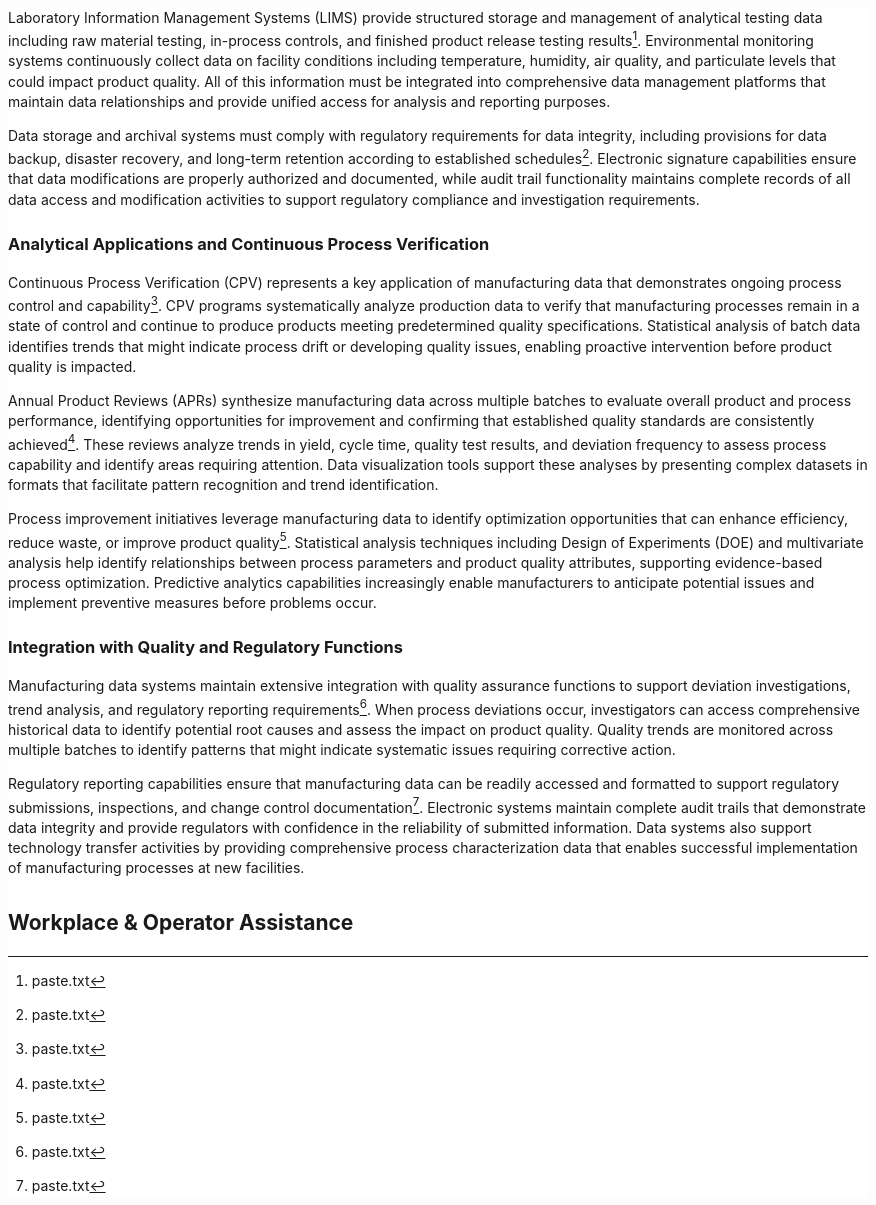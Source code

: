 Laboratory Information Management Systems (LIMS) provide structured storage and management of analytical testing data including raw material testing, in-process controls, and finished product release testing results[^1]. Environmental monitoring systems continuously collect data on facility conditions including temperature, humidity, air quality, and particulate levels that could impact product quality. All of this information must be integrated into comprehensive data management platforms that maintain data relationships and provide unified access for analysis and reporting purposes.

Data storage and archival systems must comply with regulatory requirements for data integrity, including provisions for data backup, disaster recovery, and long-term retention according to established schedules[^1]. Electronic signature capabilities ensure that data modifications are properly authorized and documented, while audit trail functionality maintains complete records of all data access and modification activities to support regulatory compliance and investigation requirements.

### Analytical Applications and Continuous Process Verification

Continuous Process Verification (CPV) represents a key application of manufacturing data that demonstrates ongoing process control and capability[^1]. CPV programs systematically analyze production data to verify that manufacturing processes remain in a state of control and continue to produce products meeting predetermined quality specifications. Statistical analysis of batch data identifies trends that might indicate process drift or developing quality issues, enabling proactive intervention before product quality is impacted.

Annual Product Reviews (APRs) synthesize manufacturing data across multiple batches to evaluate overall product and process performance, identifying opportunities for improvement and confirming that established quality standards are consistently achieved[^1]. These reviews analyze trends in yield, cycle time, quality test results, and deviation frequency to assess process capability and identify areas requiring attention. Data visualization tools support these analyses by presenting complex datasets in formats that facilitate pattern recognition and trend identification.

Process improvement initiatives leverage manufacturing data to identify optimization opportunities that can enhance efficiency, reduce waste, or improve product quality[^1]. Statistical analysis techniques including Design of Experiments (DOE) and multivariate analysis help identify relationships between process parameters and product quality attributes, supporting evidence-based process optimization. Predictive analytics capabilities increasingly enable manufacturers to anticipate potential issues and implement preventive measures before problems occur.

### Integration with Quality and Regulatory Functions

Manufacturing data systems maintain extensive integration with quality assurance functions to support deviation investigations, trend analysis, and regulatory reporting requirements[^1]. When process deviations occur, investigators can access comprehensive historical data to identify potential root causes and assess the impact on product quality. Quality trends are monitored across multiple batches to identify patterns that might indicate systematic issues requiring corrective action.

Regulatory reporting capabilities ensure that manufacturing data can be readily accessed and formatted to support regulatory submissions, inspections, and change control documentation[^1]. Electronic systems maintain complete audit trails that demonstrate data integrity and provide regulators with confidence in the reliability of submitted information. Data systems also support technology transfer activities by providing comprehensive process characterization data that enables successful implementation of manufacturing processes at new facilities.

## Workplace \& Operator Assistance


[^1]: paste.txt
[^2]: https://www.tandfonline.com/doi/full/10.1080/00207543.2024.2334416
[^3]: https://discover.3ds.com/optimize-production-flows-and-batch-release-pharmaceutical-manufacturing
[^4]: https://www.digitalsoft.com/manufacturing-execution/shopfloor-scheduling-how-to-provide-visibility-and-responsiveness-to-supply-chain/
[^5]: https://appliedsmartfactory.com/wp-content/uploads/2022/02/Harnessing-the-Real-Capacity-of-Pharma-Manufacturing-Smart-Scheduling.pdf
[^6]: https://plm.sw.siemens.com/en-US/opcenter/execution/pharma/
[^7]: https://cyberplan.it/en/production-planning-in-the-pharmaceutical-industry/
[^8]: https://www.mastercontrol.com/manufacturing/pharma-mes/
[^9]: https://clarkstonconsulting.com/insights/continuous-pharmaceutical-manufacturing/
[^10]: https://www.idbs.com/knowledge-base/how-does-an-electronic-batch-record-work/
[^11]: https://www.processindustryforum.com/article/process-control-and-monitoring-for-the-pharmaceutical-industry
[^12]: https://www.tandfonline.com/doi/full/10.1080/21693277.2024.2324339
[^13]: https://www.aspentech.com/en/resources/on-demand-webinars/riding-the-rollercoaster-of-pharma-production-scheduling
[^14]: https://katanamrp.com/blog/shop-floor-planning/
[^15]: https://www.aimms.com/story/long-range-capacity-planning-with-network-design-technology/
[^16]: https://www.tandfonline.com/doi/full/10.1080/21693277.2024.2332285
[^17]: https://collaborate.princeton.edu/en/publications/overview-of-scheduling-methods-for-pharmaceutical-production
[^18]: https://www.tandfonline.com/doi/full/10.1080/00207543.2023.2173503
[^19]: https://www.koerber-pharma.com/en/solutions/software/werum-pas-x-mes-suite/werum-pas-x-scheduler
[^20]: https://drive.google.com/file/d/1Nntyqi7Ff2Mvqi7fBziSbRNPcL2UWVQc/view?usp=drive_link
[^21]: https://linkinghub.elsevier.com/retrieve/pii/S1474667016339416
[^22]: https://www.semanticscholar.org/paper/618a7db27bbbacd49a4a82e30a6740cf56d7fd9f
[^23]: https://www.semanticscholar.org/paper/edb3f98b996ea53c3dcea68864dc13dcb71ac181
[^24]: https://linkinghub.elsevier.com/retrieve/pii/S0925527323003341
[^25]: https://www.tandfonline.com/doi/full/10.1080/00207543.2023.2217297
[^26]: https://linkinghub.elsevier.com/retrieve/pii/S0925527324000665
[^27]: https://linkinghub.elsevier.com/retrieve/pii/S0925527324001683
[^28]: https://www.symestic.com/de-de/was-ist/production-scheduling
[^29]: https://www.planettogether.com/blog/production-scheduling-flexibility-in-pharmaceutical-manufacturing
[^30]: http://link.springer.com/10.1007/s00170-005-0164-0
[^31]: http://link.springer.com/10.1007/s00170-005-0090-1
[^32]: https://linkinghub.elsevier.com/retrieve/pii/S0098135421001241
[^33]: https://linkinghub.elsevier.com/retrieve/pii/S2212827115011518
[^34]: https://linkinghub.elsevier.com/retrieve/pii/S0098135414000982
[^35]: https://www.planettogether.com/blog/mastering-batch-production-scheduling-techniques-in-pharmaceutical-manufacturing
[^36]: https://link.springer.com/10.1007/978-3-642-20009-0_86
[^37]: https://www.semanticscholar.org/paper/2049cee1a867a87bd06fbac7c980214265c888c4
[^38]: https://www.linkedin.com/pulse/production-planning-control-pharmaceutical-industry-kaustubh-bhagat
[^39]: https://publications.ait.ac.at/de/publications/a-revision-of-production-planning-and-scheduling-methods-in-pharm
[^40]: https://www.porsche-consulting.com/international/en/publication/automation-production-planning-enhanced-ai
[^41]: https://www.semanticscholar.org/paper/046de0df4562625a14998f96601a28475a05e4bb
[^42]: https://dl.acm.org/doi/10.1145/3079079.3079103
[^43]: https://link.springer.com/10.1007/978-3-662-46981-1_8
[^44]: https://www.koerber-pharma.com/solutions/software/werum-pas-x-mes-suite/werum-pas-x-mbr-design-execution
[^45]: https://www.sw.siemens.com/en-US/technology/electronic-batch-record/
[^46]: https://www.semanticscholar.org/paper/3bacea93390c6cf8a18128435ed89b905b59c014
[^47]: https://linkinghub.elsevier.com/retrieve/pii/S0305054822003641
[^48]: https://link.springer.com/10.1007/s00521-023-08877-3
[^49]: https://linkinghub.elsevier.com/retrieve/pii/S0925527319303895
[^50]: https://my.3dexperience.3ds.com/welcome/compass-world/3dexperience-life-sciences-and-healthcare/made-to-cure-for-biopharma/production-scheduling
[^51]: https://www.planettogether.com/blog/dynamic-scheduling-in-pharmaceutical-manufacturing-the-key-to-agility-and-efficiency
[^52]: https://iieta.org/journals/jesa/paper/10.18280/jesa.560501
[^53]: https://onlinelibrary.wiley.com/doi/10.1111/glob.12159
[^54]: https://journals.sagepub.com/doi/10.1177/17496020231196422
[^55]: https://www.linkedin.com/pulse/demand-production-scheduling-pharmaceutical-akash-salaria-oc5se
[^56]: https://appliedsmartfactory.com/pharmaceutical-blog/pharma-4-0/algorithmic-scheduling/
[^57]: https://www2.deloitte.com/content/dam/Deloitte/global/Documents/Technology/gx-tech-shop-floor-next.pdf
[^58]: https://www.fastec.de/en/mes-fastec-4-pro/production-planning/
[^59]: https://researchbridgepublisher.com/index.php/ijsshr/article/view/142
[^60]: https://ejournal.umm.ac.id/index.php/jcse/article/view/25077
[^61]: https://journal.emwa.org/artificial-intelligence-and-machine-learning/Unlocking-new-efficiencies-How-structured-content-authoring-is-streamlining-the-production-of-clinical-documents-for-the-pharmaceutical-industry
[^62]: https://www.ijraset.com/best-journal/lean-concept-implimentaion-practices-in-small-and-medium-scale-pharmaceutical-industry
[^63]: http://www.growingscience.com/dsl/Vol13/dsl_2024_18.pdf
[^64]: http://services.igi-global.com/resolvedoi/resolve.aspx?doi=10.4018/978-1-7998-0945-6.ch081
[^65]: http://services.igi-global.com/resolvedoi/resolve.aspx?doi=10.4018/978-1-5225-2234-8.ch011
[^66]: https://academic.oup.com/heapol/article/34/6/440/5532172
[^67]: https://pharmuni.com/2024/10/30/strategic-planning-in-pharmaceutical-production/
[^68]: https://escholarship.org/content/qt2h00r320/qt2h00r320_noSplash_5a0206436021b1326bd370a2d66348fe.pdf?t=odi08k
[^69]: https://arxiv.org/abs/2411.15871
[^70]: https://ieeexplore.ieee.org/document/10988928/
[^71]: https://arxiv.org/abs/2501.12407
[^72]: https://ieeexplore.ieee.org/document/9671275/
[^73]: https://ieeexplore.ieee.org/document/9685833/
[^74]: https://ieeexplore.ieee.org/document/10208656/
[^75]: https://onlinelibrary.wiley.com/doi/10.1155/2019/7438710
[^76]: https://www.batchmaster.co.in/blog/improve-batch-processing-with-pharma-erp-software
[^77]: https://plm.sw.siemens.com/de-DE/opcenter/execution/pharma/
[^78]: https://www.apprentice.io/life-science-glossary/br-batch-record
[^79]: https://www.linkedin.com/pulse/embracing-digital-transformation-pharmaceutical-role-control-dicerto-jpfaf
[^80]: https://www.koerber-pharma.com/blog/boosting-efficiency-and-productivity-with-electronic-batch-recording-ebr
[^81]: https://ieeexplore.ieee.org/document/10421242/
[^82]: https://ieeexplore.ieee.org/document/10260396/
[^83]: https://www.spiedigitallibrary.org/conference-proceedings-of-spie/12566/2667657/An-adaptive-scheduling-approach-with-agent-and-Q-learning-for/10.1117/12.2667657.full
[^84]: https://ieeexplore.ieee.org/document/9551604/
[^85]: https://ieeexplore.ieee.org/document/9407522/
[^86]: https://www.deskera.com/blog/shop-floor-scheduling/
[^87]: https://ascsoftware.com/blog/understanding-shop-floor-control-key-concepts-explained/
[^88]: https://wm-synergy.com/pfm-is-revolutionizing-shop-floor-scheduling/
[^89]: https://www.criticalmanufacturing.com/blog/success-factors-for-shop-floor-scheduling/
[^1]: paste.txt
[^2]: https://pmc.ncbi.nlm.nih.gov/articles/PMC11360752/
[^3]: https://pmc.ncbi.nlm.nih.gov/articles/PMC3122044/
[^4]: https://pmc.ncbi.nlm.nih.gov/articles/PMC4759219/
[^5]: https://pmc.ncbi.nlm.nih.gov/articles/PMC4415584/
[^6]: https://ispe.org/pharmaceutical-engineering/march-april-2021/data-science-pharma-40tm-drug-development-production
[^7]: https://pmc.ncbi.nlm.nih.gov/articles/PMC9425710/
[^8]: https://pmc.ncbi.nlm.nih.gov/articles/PMC3980979/
[^9]: https://pmc.ncbi.nlm.nih.gov/articles/PMC11864096/
[^10]: https://cyberplan.it/en/production-planning-in-the-pharmaceutical-industry/
[^11]: https://pmc.ncbi.nlm.nih.gov/articles/PMC4399016/
[^12]: https://pmc.ncbi.nlm.nih.gov/articles/PMC8802271/
[^13]: https://pharmabossbd.com/role-of-ppic-in-pharmaceuticals/
[^14]: https://pmc.ncbi.nlm.nih.gov/articles/PMC8926382/
[^15]: https://pmc.ncbi.nlm.nih.gov/articles/PMC8466472/
[^16]: https://discover.3ds.com/optimize-production-flows-and-batch-release-pharmaceutical-manufacturing
[^17]: https://pmc.ncbi.nlm.nih.gov/articles/PMC11350267/
[^18]: https://pmc.ncbi.nlm.nih.gov/articles/PMC5746753/
[^19]: https://pmc.ncbi.nlm.nih.gov/articles/PMC8453788/
[^20]: https://pmc.ncbi.nlm.nih.gov/articles/PMC6713335/
[^21]: https://www.semanticscholar.org/paper/5a52c2fe5890fcad648727763d529f2e51807081
[^22]: https://www.semanticscholar.org/paper/e653b5aff612aa7ee454eac4e80c39e0661b37b0
[^23]: https://www.semanticscholar.org/paper/debebabed32d85133307bb7c099364f6995fdf22
[^24]: https://www.semanticscholar.org/paper/c5880fa86b7c30a2fb67d629e6dba6ffc9f13282
[^25]: https://www.semanticscholar.org/paper/e76cf4802e58fba17da90ea81959060814ba3a99
[^26]: https://www.semanticscholar.org/paper/2049cee1a867a87bd06fbac7c980214265c888c4
[^27]: https://www.semanticscholar.org/paper/d2eb1780185bd2e3ca41b9b86ad116afdbbffd7e
[^28]: https://www.semanticscholar.org/paper/b76196e6e86dbb0b2d28922bb42544708f78fe6a
[^29]: https://www.semanticscholar.org/paper/49ac02aa0a3aa8d2a11624c96bedc99fd83f0446
[^30]: https://www.ncbi.nlm.nih.gov/pmc/articles/PMC6736431/
[^31]: https://pmc.ncbi.nlm.nih.gov/articles/PMC4037495/
[^32]: https://www.linkedin.com/pulse/production-planning-control-pharmaceutical-industry-kaustubh-bhagat
[^33]: https://www.sciencedirect.com/science/article/pii/S0098135423000327
[^34]: https://pharmuni.com/2024/10/30/strategic-planning-in-pharmaceutical-production/
[^35]: https://www.aimms.com/story/long-range-capacity-planning-with-network-design-technology/
[^36]: https://scw.ai/news/product/scheduling-optimization/
[^37]: https://www.planettogether.com/blog/strategic-considerations-for-long-term-production-planning-in-pharmaceutical-manufacturing
[^38]: https://www.semanticscholar.org/paper/7b8c1721587f365c154ba5cab84f0921de68ca00
[^39]: https://www.semanticscholar.org/paper/7a97413bc149c9051e1be6de42703c9334f94eb2
[^40]: https://www.semanticscholar.org/paper/8fe1d48e7282241849cc5e44e6049b8264ad222e
[^41]: https://www.semanticscholar.org/paper/bafeec65cc85b998031a39547f3db12183735fa1
[^42]: https://www.semanticscholar.org/paper/2414abca3ec3ce69e458e59569007e3c70793f13
[^43]: https://www.semanticscholar.org/paper/fb9e2ff1630971bba2efe931988e15f2099e310f
[^44]: https://www.semanticscholar.org/paper/20cb460d6c99b138c331776b5fc39a9ae519d617
[^45]: https://www.semanticscholar.org/paper/f7abee9590bc7955b3e45bce97ad42cfd20cb8c4
[^46]: https://www.semanticscholar.org/paper/d50587cadb27a37073708b31b0da832fa0993fb9
[^47]: https://www.semanticscholar.org/paper/1d07b633bae5c1b57ca21c00fdc166d3da3e1956
[^48]: https://www.cin7.com/blog/production-planning-key-concepts-and-best-practices/
[^49]: https://www.epicflow.com/blog/a-guide-to-production-planning-and-scheduling-for-manufacturing/
[^50]: https://amplelogic.com/best-practices-for-implementing-qc-planning-scheduling-in-pharma/
[^51]: https://kanboapp.com/en/work-coordination/mastering-pharmaceutical-production-planning-navigating-challenges-with-strategic-expertise/
[^52]: https://www.semanticscholar.org/paper/046de0df4562625a14998f96601a28475a05e4bb
[^53]: https://arxiv.org/abs/2411.15871
[^54]: https://www.semanticscholar.org/paper/0e3c656d038d138e8c304b6317e2d16cb5462c9c
[^55]: https://arxiv.org/abs/2501.12407
[^56]: https://www.semanticscholar.org/paper/04ac9897181092e04360e8966d032d7bd40f1371
[^57]: https://arxiv.org/abs/2111.08759
[^58]: https://www.semanticscholar.org/paper/6f9f53f9f200ed9a8dcde7da4b0356c7977860c4
[^59]: https://www.semanticscholar.org/paper/6b953efdfa924a2bd29faa592a90c0dab920587e
[^60]: https://arxiv.org/abs/2301.05768
[^61]: https://www.semanticscholar.org/paper/3ac49a664d425400bed151644f36689a6b10f77f
[^62]: https://pmc.ncbi.nlm.nih.gov/articles/PMC6706913/
[^63]: https://plm.sw.siemens.com/de-DE/opcenter/execution/pharma/
[^64]: https://www.process.vogel.de/batchprozesse-in-pharma-food-und-feinchemie-a-ed97b6544a00ae7d0d0254d749cfd8ff/
[^65]: https://www.batchmaster.co.in/blog/improve-batch-processing-with-pharma-erp-software
[^66]: https://www.koerber-pharma.com/en/glossary/batch-record
[^67]: https://www.leucine.io/mes-blogs/batch-production-in-pharma
[^68]: https://www.sw.siemens.com/en-US/technology/master-batch-record/
[^69]: https://www.mt.com/us/en/home/applications/L1_AutoChem_Applications/L2_PAT.html
[^70]: https://zamann-pharma.com/glossary/pharmaceutical-batch-release/
[^71]: https://accevosystems.com/glossary/mbr-master-batch-record/
[^72]: https://www.bruker.com/de/products-and-solutions/process-analytical-technology.html
[^73]: https://www.semanticscholar.org/paper/23476c34f50a34531f138f2f53e732ecc69941a4
[^74]: https://www.semanticscholar.org/paper/6086d765ccaa19da33cca5bebdbdad203516dc1d
[^75]: https://www.semanticscholar.org/paper/5c9f86fec311672b17351f04a118aa8424769e7f
[^76]: https://www.semanticscholar.org/paper/618a7db27bbbacd49a4a82e30a6740cf56d7fd9f
[^77]: https://www.semanticscholar.org/paper/c49768720e9685517f0de801d0ef85a543d1bbbe
[^78]: https://www.semanticscholar.org/paper/bfd80f1e15330e9ff29a9012015a89a20146bd7a
[^79]: https://www.semanticscholar.org/paper/c05441615cf7ab2e98a6436c87a6daa1ee3e45fa
[^80]: https://www.semanticscholar.org/paper/267c9df3baf0c15a3194598233b9876d675a503f
[^81]: https://www.semanticscholar.org/paper/35187a7e40f1979af2636e64d9fb8fdf2a074ccc
[^82]: https://www.semanticscholar.org/paper/1a3dfb87a6efc31a92bede40352849c7cd377b2b
[^83]: https://www.porsche-consulting.com/de/de/publikation/automation-production-planning-enhanced-ai
[^84]: https://www.agendrix.com/blog/pharmacy-work-schedule-examples
[^85]: https://www.orsoft.net/en/industries/life-sciences-pharma/strategical-planning-in-the-pharmaceutical-industry/
[^86]: https://www.planettogether.com/blog/implementation-of-advanced-scheduling-algorithms-for-dynamic-production-planning-in-pharmaceutical-manufacturing
[^87]: https://www.planettogether.com/blog/real-time-scheduling-optimization-enhancing-efficiency-in-pharmaceutical-manufacturing
[^88]: https://www.semanticscholar.org/paper/3f74694d2789e5bf4d38dc927dfad4225c8099ad
[^89]: https://www.semanticscholar.org/paper/a42db6d6ea5d54e53fb1f4e87f0c528c0a193b75
[^90]: https://www.semanticscholar.org/paper/3f95a5e3b11974299d5ac8927d7bb045588f1ba9
[^91]: https://www.semanticscholar.org/paper/80b7754fd8febc836219770dcdb1358c54a7d27d
[^92]: https://www.semanticscholar.org/paper/f0d62aaa35aea8e77cee9c78f39ffc6285aa38fd
[^93]: https://www.semanticscholar.org/paper/d6172ac45a8313a1a5cffc7a2ba4f10cf3dd4067
[^94]: https://www.semanticscholar.org/paper/9618bdc6525b7a7b42ab721b2ca98bd38dbc0b59
[^95]: https://www.semanticscholar.org/paper/cfa3cdcdbbdddd8cee78655f9f31f43ec119edd9
[^96]: https://arxiv.org/abs/1903.08609
[^97]: https://pmc.ncbi.nlm.nih.gov/articles/PMC4348129/
[^98]: https://arxiv.org/pdf/2501.10895.pdf
[^99]: https://pmc.ncbi.nlm.nih.gov/articles/PMC8130218/
[^100]: http://arxiv.org/pdf/2502.09527.pdf
[^101]: https://arxiv.org/pdf/2310.08721.pdf
[^102]: https://pmc.ncbi.nlm.nih.gov/articles/PMC8376725/
[^103]: https://pmc.ncbi.nlm.nih.gov/articles/PMC11471903/
[^104]: https://pmc.ncbi.nlm.nih.gov/articles/PMC9443430/
[^105]: https://pmc.ncbi.nlm.nih.gov/articles/PMC6733292/
[^106]: https://pmc.ncbi.nlm.nih.gov/articles/PMC10339337/
[^107]: https://pmc.ncbi.nlm.nih.gov/articles/PMC5575510/
[^108]: https://pmc.ncbi.nlm.nih.gov/articles/PMC3977072/
[^109]: https://www.aspentech.com/en/resources/on-demand-webinars/riding-the-rollercoaster-of-pharma-production-scheduling
[^110]: https://www.spinnakerls.com/post/navigating-uncertainty-how-scenario-planning-empowers-fp-a-in-pharma-and-biotech
[^111]: https://www.dataparc.com/manufacturing-data-integration/